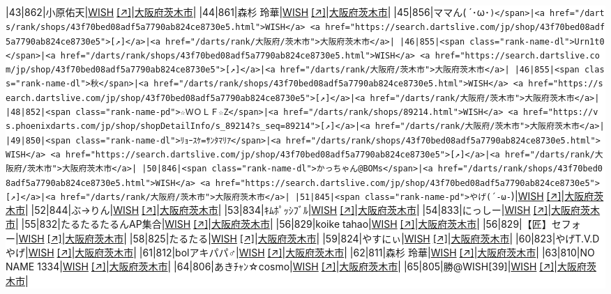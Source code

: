 |43|862|<span class="rank-name-dl">小原佑天</span>|<a href="/darts/rank/shops/43f70bed08adf5a7790ab824ce8730e5.html">WISH</a> <a href="https://search.dartslive.com/jp/shop/43f70bed08adf5a7790ab824ce8730e5">[↗]</a>|<a href="/darts/rank/大阪府/茨木市">大阪府茨木市</a>|
|44|861|<span class="rank-name-dl">森杉 玲華</span>|<a href="/darts/rank/shops/43f70bed08adf5a7790ab824ce8730e5.html">WISH</a> <a href="https://search.dartslive.com/jp/shop/43f70bed08adf5a7790ab824ce8730e5">[↗]</a>|<a href="/darts/rank/大阪府/茨木市">大阪府茨木市</a>|
|45|856|<span class="rank-name-dl">ママん( ´･ω･`)</span>|<a href="/darts/rank/shops/43f70bed08adf5a7790ab824ce8730e5.html">WISH</a> <a href="https://search.dartslive.com/jp/shop/43f70bed08adf5a7790ab824ce8730e5">[↗]</a>|<a href="/darts/rank/大阪府/茨木市">大阪府茨木市</a>|
|46|855|<span class="rank-name-dl">Urn1t0</span>|<a href="/darts/rank/shops/43f70bed08adf5a7790ab824ce8730e5.html">WISH</a> <a href="https://search.dartslive.com/jp/shop/43f70bed08adf5a7790ab824ce8730e5">[↗]</a>|<a href="/darts/rank/大阪府/茨木市">大阪府茨木市</a>|
|46|855|<span class="rank-name-dl">秋</span>|<a href="/darts/rank/shops/43f70bed08adf5a7790ab824ce8730e5.html">WISH</a> <a href="https://search.dartslive.com/jp/shop/43f70bed08adf5a7790ab824ce8730e5">[↗]</a>|<a href="/darts/rank/大阪府/茨木市">大阪府茨木市</a>|
|48|852|<span class="rank-name-pd">☆ＷＯＬＦ☆Z</span>|<a href="/darts/rank/shops/89214.html">WISH</a> <a href="https://vs.phoenixdarts.com/jp/shop/shopDetailInfo/s_89214?s_seq=89214">[↗]</a>|<a href="/darts/rank/大阪府/茨木市">大阪府茨木市</a>|
|49|850|<span class="rank-name-dl">ﾘｮｰｽｹ=ｻﾝﾀﾏﾘｱ</span>|<a href="/darts/rank/shops/43f70bed08adf5a7790ab824ce8730e5.html">WISH</a> <a href="https://search.dartslive.com/jp/shop/43f70bed08adf5a7790ab824ce8730e5">[↗]</a>|<a href="/darts/rank/大阪府/茨木市">大阪府茨木市</a>|
|50|846|<span class="rank-name-dl">かっちゃん@BOMs</span>|<a href="/darts/rank/shops/43f70bed08adf5a7790ab824ce8730e5.html">WISH</a> <a href="https://search.dartslive.com/jp/shop/43f70bed08adf5a7790ab824ce8730e5">[↗]</a>|<a href="/darts/rank/大阪府/茨木市">大阪府茨木市</a>|
|51|845|<span class="rank-name-pd">やげ(´-ω-`)</span>|<a href="/darts/rank/shops/89214.html">WISH</a> <a href="https://vs.phoenixdarts.com/jp/shop/shopDetailInfo/s_89214?s_seq=89214">[↗]</a>|<a href="/darts/rank/大阪府/茨木市">大阪府茨木市</a>|
|52|844|<span class="rank-name-pd">ぶ→りん</span>|<a href="/darts/rank/shops/89214.html">WISH</a> <a href="https://vs.phoenixdarts.com/jp/shop/shopDetailInfo/s_89214?s_seq=89214">[↗]</a>|<a href="/darts/rank/大阪府/茨木市">大阪府茨木市</a>|
|53|834|<span class="rank-name-dl">ｷﾑﾎﾟｯｼﾌﾞﾙ</span>|<a href="/darts/rank/shops/43f70bed08adf5a7790ab824ce8730e5.html">WISH</a> <a href="https://search.dartslive.com/jp/shop/43f70bed08adf5a7790ab824ce8730e5">[↗]</a>|<a href="/darts/rank/大阪府/茨木市">大阪府茨木市</a>|
|54|833|<span class="rank-name-dl">にっしー</span>|<a href="/darts/rank/shops/43f70bed08adf5a7790ab824ce8730e5.html">WISH</a> <a href="https://search.dartslive.com/jp/shop/43f70bed08adf5a7790ab824ce8730e5">[↗]</a>|<a href="/darts/rank/大阪府/茨木市">大阪府茨木市</a>|
|55|832|<span class="rank-name-pd">たるたるたるんAP集合</span>|<a href="/darts/rank/shops/89214.html">WISH</a> <a href="https://vs.phoenixdarts.com/jp/shop/shopDetailInfo/s_89214?s_seq=89214">[↗]</a>|<a href="/darts/rank/大阪府/茨木市">大阪府茨木市</a>|
|56|829|<span class="rank-name-dl">koike tahao</span>|<a href="/darts/rank/shops/43f70bed08adf5a7790ab824ce8730e5.html">WISH</a> <a href="https://search.dartslive.com/jp/shop/43f70bed08adf5a7790ab824ce8730e5">[↗]</a>|<a href="/darts/rank/大阪府/茨木市">大阪府茨木市</a>|
|56|829|<span class="rank-name-dl">【匠】セフォー</span>|<a href="/darts/rank/shops/43f70bed08adf5a7790ab824ce8730e5.html">WISH</a> <a href="https://search.dartslive.com/jp/shop/43f70bed08adf5a7790ab824ce8730e5">[↗]</a>|<a href="/darts/rank/大阪府/茨木市">大阪府茨木市</a>|
|58|825|<span class="rank-name-dl">たるたる</span>|<a href="/darts/rank/shops/43f70bed08adf5a7790ab824ce8730e5.html">WISH</a> <a href="https://search.dartslive.com/jp/shop/43f70bed08adf5a7790ab824ce8730e5">[↗]</a>|<a href="/darts/rank/大阪府/茨木市">大阪府茨木市</a>|
|59|824|<span class="rank-name-dl">やすにぃ</span>|<a href="/darts/rank/shops/43f70bed08adf5a7790ab824ce8730e5.html">WISH</a> <a href="https://search.dartslive.com/jp/shop/43f70bed08adf5a7790ab824ce8730e5">[↗]</a>|<a href="/darts/rank/大阪府/茨木市">大阪府茨木市</a>|
|60|823|<span class="rank-name-dl">やげT.V.Dやげ</span>|<a href="/darts/rank/shops/43f70bed08adf5a7790ab824ce8730e5.html">WISH</a> <a href="https://search.dartslive.com/jp/shop/43f70bed08adf5a7790ab824ce8730e5">[↗]</a>|<a href="/darts/rank/大阪府/茨木市">大阪府茨木市</a>|
|61|812|<span class="rank-name-dl">bolアキパパ♂</span>|<a href="/darts/rank/shops/43f70bed08adf5a7790ab824ce8730e5.html">WISH</a> <a href="https://search.dartslive.com/jp/shop/43f70bed08adf5a7790ab824ce8730e5">[↗]</a>|<a href="/darts/rank/大阪府/茨木市">大阪府茨木市</a>|
|62|811|<span class="rank-name-pd"><span class="pro-icon-pd"></span>森杉  玲華</span>|<a href="/darts/rank/shops/89214.html">WISH</a> <a href="https://vs.phoenixdarts.com/jp/shop/shopDetailInfo/s_89214?s_seq=89214">[↗]</a>|<a href="/darts/rank/大阪府/茨木市">大阪府茨木市</a>|
|63|810|<span class="rank-name-dl">NO NAME 1334</span>|<a href="/darts/rank/shops/43f70bed08adf5a7790ab824ce8730e5.html">WISH</a> <a href="https://search.dartslive.com/jp/shop/43f70bed08adf5a7790ab824ce8730e5">[↗]</a>|<a href="/darts/rank/大阪府/茨木市">大阪府茨木市</a>|
|64|806|<span class="rank-name-dl">あきﾁｬﾝ☆cosmo</span>|<a href="/darts/rank/shops/43f70bed08adf5a7790ab824ce8730e5.html">WISH</a> <a href="https://search.dartslive.com/jp/shop/43f70bed08adf5a7790ab824ce8730e5">[↗]</a>|<a href="/darts/rank/大阪府/茨木市">大阪府茨木市</a>|
|65|805|<span class="rank-name-pd">勝@WISH[39]</span>|<a href="/darts/rank/shops/89214.html">WISH</a> <a href="https://vs.phoenixdarts.com/jp/shop/shopDetailInfo/s_89214?s_seq=89214">[↗]</a>|<a href="/darts/rank/大阪府/茨木市">大阪府茨木市</a>|